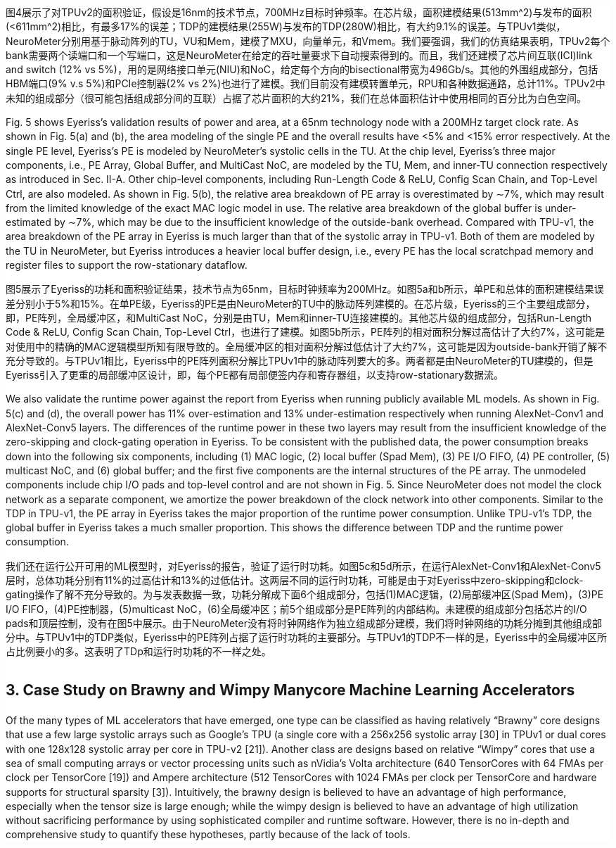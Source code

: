 图4展示了对TPUv2的面积验证，假设是16nm的技术节点，700MHz目标时钟频率。在芯片级，面积建模结果(513mm^2)与发布的面积(<611mm^2)相比，有最多17%的误差；TDP的建模结果(255W)与发布的TDP(280W)相比，有大约9.1%的误差。与TPUv1类似，NeuroMeter分别用基于脉动阵列的TU，VU和Mem，建模了MXU，向量单元，和Vmem。我们要强调，我们的仿真结果表明，TPUv2每个bank需要两个读端口和一个写端口，这是NeuroMeter在给定的吞吐量要求下自动搜索得到的。而且，我们还建模了芯片间互联(ICI)link and switch (12% vs 5%)，用的是网络接口单元(NIU)和NoC，给定每个方向的bisectional带宽为496Gb/s。其他的外围组成部分，包括HBM端口(9% v.s 5%)和PCIe控制器(2% vs 2%)也进行了建模。我们目前没有建模转置单元，RPU和各种数据通路，总计11%。TPUv2中未知的组成部分（很可能包括组成部分间的互联）占据了芯片面积的大约21%，我们在总体面积估计中使用相同的百分比为白色空间。

Fig. 5 shows Eyeriss’s validation results of power and area, at a 65nm technology node with a 200MHz target clock rate. As shown in Fig. 5(a) and (b), the area modeling of the single PE and the overall results have <5% and <15% error respectively. At the single PE level, Eyeriss’s PE is modeled by NeuroMeter’s systolic cells in the TU. At the chip level, Eyeriss’s three major components, i.e., PE Array, Global Buffer, and MultiCast NoC, are modeled by the TU, Mem, and inner-TU connection respectively as introduced in Sec. II-A. Other chip-level components, including Run-Length Code & ReLU, Config Scan Chain, and Top-Level Ctrl, are also modeled. As shown in Fig. 5(b), the relative area breakdown of PE array is overestimated by ∼7%, which may result from the limited knowledge of the exact MAC logic model in use. The relative area breakdown of the global buffer is under-estimated by ∼7%, which may be due to the insufficient knowledge of the outside-bank overhead. Compared with TPU-v1, the area breakdown of the PE array in Eyeriss is much larger than that of the systolic array in TPU-v1. Both of them are modeled by the TU in NeuroMeter, but Eyeriss introduces a heavier local buffer design, i.e., every PE has the local scratchpad memory and register files to support the row-stationary dataflow.

图5展示了Eyeriss的功耗和面积验证结果，技术节点为65nm，目标时钟频率为200MHz。如图5a和b所示，单PE和总体的面积建模结果误差分别小于5%和15%。在单PE级，Eyeriss的PE是由NeuroMeter的TU中的脉动阵列建模的。在芯片级，Eyeriss的三个主要组成部分，即，PE阵列，全局缓冲区，和MultiCast NoC，分别是由TU，Mem和inner-TU连接建模的。其他芯片级的组成部分，包括Run-Length Code & ReLU, Config Scan Chain, Top-Level Ctrl，也进行了建模。如图5b所示，PE阵列的相对面积分解过高估计了大约7%，这可能是对使用中的精确的MAC逻辑模型所知有限导致的。全局缓冲区的相对面积分解过低估计了大约7%，这可能是因为outside-bank开销了解不充分导致的。与TPUv1相比，Eyeriss中的PE阵列面积分解比TPUv1中的脉动阵列要大的多。两者都是由NeuroMeter的TU建模的，但是Eyeriss引入了更重的局部缓冲区设计，即，每个PE都有局部便签内存和寄存器组，以支持row-stationary数据流。

We also validate the runtime power against the report from Eyeriss when running publicly available ML models. As shown in Fig. 5(c) and (d), the overall power has 11% over-estimation and 13% under-estimation respectively when running AlexNet-Conv1 and AlexNet-Conv5 layers. The differences of the runtime power in these two layers may result from the insufficient knowledge of the zero-skipping and clock-gating operation in Eyeriss. To be consistent with the published data, the power consumption breaks down into the following six components, including (1) MAC logic, (2) local buffer (Spad Mem), (3) PE I/O FIFO, (4) PE controller, (5) multicast NoC, and (6) global buffer; and the first five components are the internal structures of the PE array. The unmodeled components include chip I/O pads and top-level control and are not shown in Fig. 5. Since NeuroMeter does not model the clock network as a separate component, we amortize the power breakdown of the clock network into other components. Similar to the TDP in TPU-v1, the PE array in Eyeriss takes the major proportion of the runtime power consumption. Unlike TPU-v1’s TDP, the global buffer in Eyeriss takes a much smaller proportion. This shows the difference between TDP and the runtime power consumption.

我们还在运行公开可用的ML模型时，对Eyeriss的报告，验证了运行时功耗。如图5c和5d所示，在运行AlexNet-Conv1和AlexNet-Conv5层时，总体功耗分别有11%的过高估计和13%的过低估计。这两层不同的运行时功耗，可能是由于对Eyeriss中zero-skipping和clock-gating操作了解不充分导致的。为与发表数据一致，功耗分解成下面6个组成部分，包括(1)MAC逻辑，(2)局部缓冲区(Spad Mem)，(3)PE I/O FIFO，(4)PE控制器，(5)multicast NoC，(6)全局缓冲区；前5个组成部分是PE阵列的内部结构。未建模的组成部分包括芯片的I/O pads和顶层控制，没有在图5中展示。由于NeuroMeter没有将时钟网络作为独立组成部分建模，我们将时钟网络的功耗分摊到其他组成部分中。与TPUv1中的TDP类似，Eyeriss中的PE阵列占据了运行时功耗的主要部分。与TPUv1的TDP不一样的是，Eyeriss中的全局缓冲区所占比例要小的多。这表明了TDp和运行时功耗的不一样之处。

## 3. Case Study on Brawny and Wimpy Manycore Machine Learning Accelerators

Of the many types of ML accelerators that have emerged, one type can be classified as having relatively “Brawny” core designs that use a few large systolic arrays such as Google’s TPU (a single core with a 256x256 systolic array [30] in TPUv1 or dual cores with one 128x128 systolic array per core in TPU-v2 [21]). Another class are designs based on relative “Wimpy” cores that use a sea of small computing arrays or vector processing units such as nVidia’s Volta architecture (640 TensorCores with 64 FMAs per clock per TensorCore [19]) and Ampere architecture (512 TensorCores with 1024 FMAs per clock per TensorCore and hardware supports for structural sparsity [3]). Intuitively, the brawny design is believed to have an advantage of high performance, especially when the tensor size is large enough; while the wimpy design is believed to have an advantage of high utilization without sacrificing performance by using sophisticated compiler and runtime software. However, there is no in-depth and comprehensive study to quantify these hypotheses, partly because of the lack of tools.
